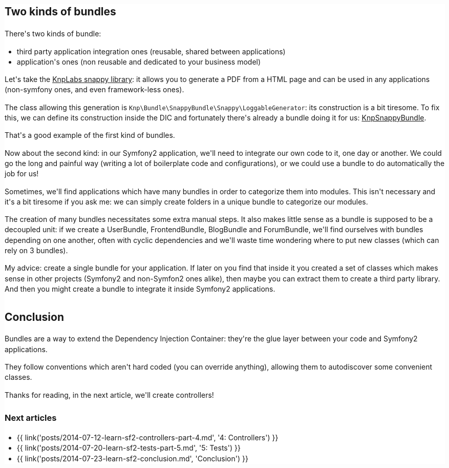 ## Two kinds of bundles

There's two kinds of bundle:

* third party application integration ones (reusable, shared between
  applications)
* application's ones (non reusable and dedicated to your business model)

Let's take the [KnpLabs snappy library](https://github.com/KnpLabs/snappy): it
allows you to generate a PDF from a HTML page and can be used in any
applications (non-symfony ones, and even framework-less ones).

The class allowing this generation is
`Knp\Bundle\SnappyBundle\Snappy\LoggableGenerator`: its construction is a bit
tiresome. To fix this, we can define its construction inside the DIC and
fortunately there's already a bundle doing it for us:
[KnpSnappyBundle](https://github.com/KnpLabs/KnpSnappyBundle).

That's a good example of the first kind of bundles.

Now about the second kind: in our Symfony2 application, we'll need to integrate
our own code to it, one day or another. We could go the long and painful way
(writing a lot of boilerplate code and configurations), or we could use a bundle
to do automatically the job for us!

Sometimes, we'll find applications which have many bundles in order to
categorize them into modules. This isn't necessary and it's a bit tiresome if
you ask me: we can simply create folders in a unique bundle to categorize our
modules.

The creation of many bundles necessitates some extra manual steps. It also makes
little sense as a bundle is supposed to be a decoupled unit: if we create a
UserBundle, FrontendBundle, BlogBundle and ForumBundle, we'll find ourselves
with bundles depending on one another, often with cyclic dependencies and we'll
waste time wondering where to put new classes (which can rely on 3 bundles).

My advice: create a single bundle for your application. If later on you find
that inside it you created a set of classes which makes sense in other projects
(Symfony2 and non-Symfon2 ones alike), then maybe you can extract them to
create a third party library. And then you might create a bundle to integrate
it inside Symfony2 applications.

## Conclusion

Bundles are a way to extend the Dependency Injection Container: they're the glue
layer between your code and Symfony2 applications.

They follow conventions which aren't hard coded (you can override anything),
allowing them to autodiscover some convenient classes.

Thanks for reading, in the next article, we'll create controllers!

### Next articles

* {{ link('posts/2014-07-12-learn-sf2-controllers-part-4.md', '4: Controllers') }}
* {{ link('posts/2014-07-20-learn-sf2-tests-part-5.md', '5: Tests') }}
* {{ link('posts/2014-07-23-learn-sf2-conclusion.md', 'Conclusion') }}

